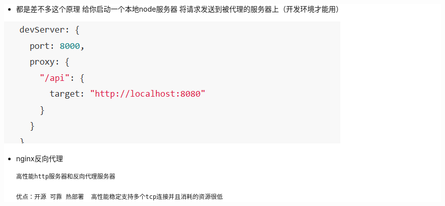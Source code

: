   - 都是差不多这个原理 给你启动一个本地node服务器 将请求发送到被代理的服务器上（开发环境才能用）

  ![image-20230118130724685](../assets/blog-img/\image-20230118130724685.png)

- nginx反向代理

  ~~~
  高性能http服务器和反向代理服务器
  
  优点：开源 可靠 热部署  高性能稳定支持多个tcp连接并且消耗的资源很低
  ~~~

  